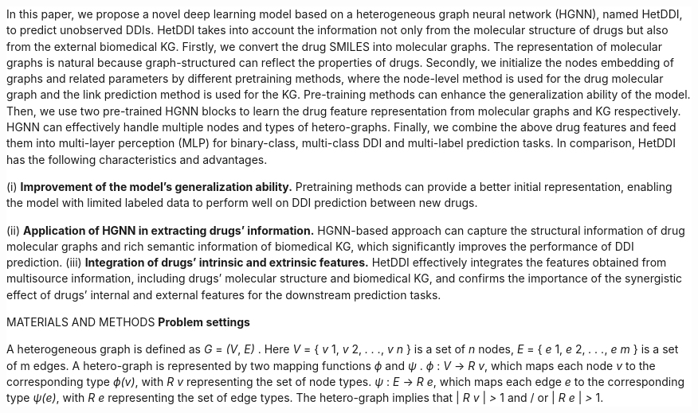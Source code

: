 In this paper, we propose a novel deep learning model based on
a heterogeneous graph neural network (HGNN), named HetDDI,
to predict unobserved DDIs. HetDDI takes into account the
information not only from the molecular structure of drugs
but also from the external biomedical KG. Firstly, we convert
the drug SMILES into molecular graphs. The representation
of molecular graphs is natural because graph-structured can
reflect the properties of drugs. Secondly, we initialize the nodes
embedding of graphs and related parameters by different pretraining methods, where the node-level method is used for the
drug molecular graph and the link prediction method is used
for the KG. Pre-training methods can enhance the generalization
ability of the model. Then, we use two pre-trained HGNN blocks
to learn the drug feature representation from molecular graphs
and KG respectively. HGNN can effectively handle multiple nodes
and types of hetero-graphs. Finally, we combine the above drug
features and feed them into multi-layer perception (MLP) for
binary-class, multi-class DDI and multi-label prediction tasks.
In comparison, HetDDI has the following characteristics and
advantages.


(i) **Improvement of the model’s generalization ability.** Pretraining methods can provide a better initial representation,
enabling the model with limited labeled data to perform well
on DDI prediction between new drugs.



(ii) **Application of HGNN in extracting drugs’ information.**
HGNN-based approach can capture the structural information of drug molecular graphs and rich semantic
information of biomedical KG, which significantly improves
the performance of DDI prediction.
(iii) **Integration of drugs’ intrinsic and extrinsic features.** HetDDI effectively integrates the features obtained from multisource information, including drugs’ molecular structure
and biomedical KG, and confirms the importance of the
synergistic effect of drugs’ internal and external features for
the downstream prediction tasks.


MATERIALS AND METHODS
**Problem settings**


A heterogeneous graph is defined as _G_ = _(V_, _E)_ . Here _V_ =
{ _v_ 1, _v_ 2, _. . ._, _v_ _n_ } is a set of _n_ nodes, _E_ = { _e_ 1, _e_ 2, _. . ._, _e_ _m_ } is a set of
m edges. A hetero-graph is represented by two mapping functions
_ϕ_ and _ψ_ . _ϕ_ : _V_ → _R_ _v_, which maps each node _v_ to the corresponding
type _ϕ(v)_, with _R_ _v_ representing the set of node types. _ψ_ : _E_ → _R_ _e_,
which maps each edge _e_ to the corresponding type _ψ(e)_, with _R_ _e_
representing the set of edge types. The hetero-graph implies that
| _R_ _v_ | _>_ 1 and / or | _R_ _e_ | _>_ 1.
